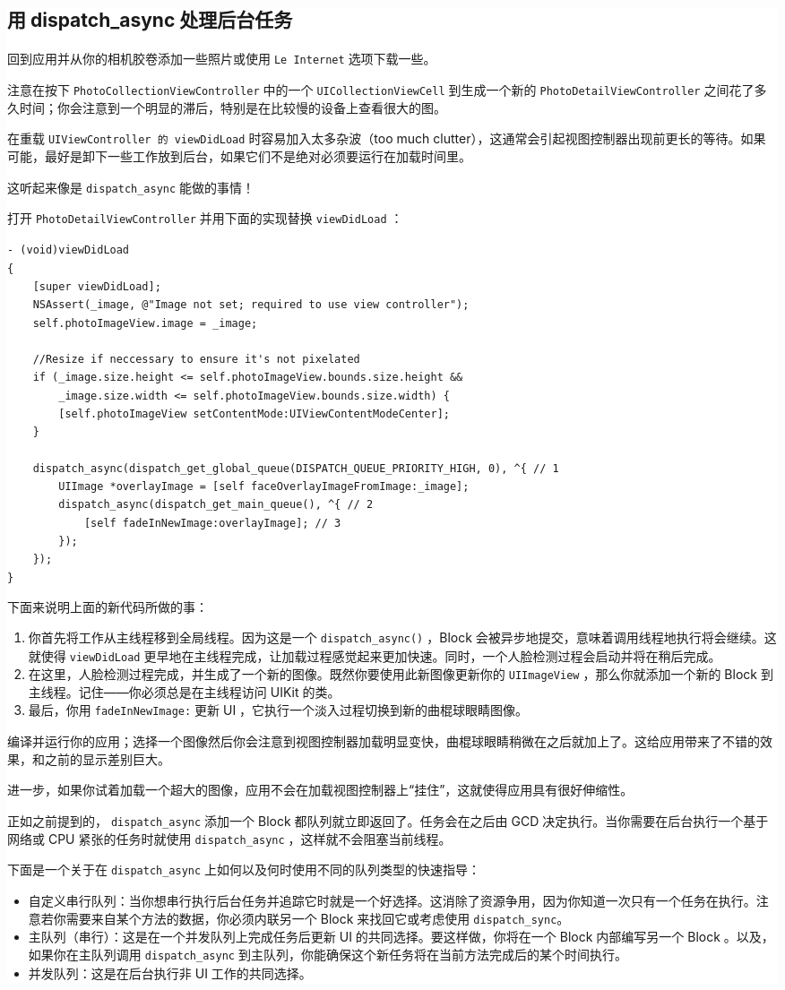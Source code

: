 ## 用 dispatch_async 处理后台任务

回到应用并从你的相机胶卷添加一些照片或使用 `Le Internet` 选项下载一些。

注意在按下 `PhotoCollectionViewController` 中的一个 `UICollectionViewCell` 到生成一个新的 `PhotoDetailViewController` 之间花了多久时间；你会注意到一个明显的滞后，特别是在比较慢的设备上查看很大的图。

在重载 `UIViewController 的 viewDidLoad` 时容易加入太多杂波（too much clutter），这通常会引起视图控制器出现前更长的等待。如果可能，最好是卸下一些工作放到后台，如果它们不是绝对必须要运行在加载时间里。

这听起来像是 `dispatch_async` 能做的事情！

打开 `PhotoDetailViewController` 并用下面的实现替换 `viewDidLoad` ：

```objc
- (void)viewDidLoad
{   
    [super viewDidLoad];
    NSAssert(_image, @"Image not set; required to use view controller");
    self.photoImageView.image = _image;
 
    //Resize if neccessary to ensure it's not pixelated
    if (_image.size.height <= self.photoImageView.bounds.size.height &&
        _image.size.width <= self.photoImageView.bounds.size.width) {
        [self.photoImageView setContentMode:UIViewContentModeCenter];
    }
 
    dispatch_async(dispatch_get_global_queue(DISPATCH_QUEUE_PRIORITY_HIGH, 0), ^{ // 1
        UIImage *overlayImage = [self faceOverlayImageFromImage:_image];
        dispatch_async(dispatch_get_main_queue(), ^{ // 2
            [self fadeInNewImage:overlayImage]; // 3
        });
    });
}
```

下面来说明上面的新代码所做的事：

1. 你首先将工作从主线程移到全局线程。因为这是一个 `dispatch_async()` ，Block 会被异步地提交，意味着调用线程地执行将会继续。这就使得 `viewDidLoad` 更早地在主线程完成，让加载过程感觉起来更加快速。同时，一个人脸检测过程会启动并将在稍后完成。
2. 在这里，人脸检测过程完成，并生成了一个新的图像。既然你要使用此新图像更新你的 `UIImageView` ，那么你就添加一个新的 Block 到主线程。记住——你必须总是在主线程访问 UIKit 的类。
3. 最后，你用 `fadeInNewImage:` 更新 UI ，它执行一个淡入过程切换到新的曲棍球眼睛图像。

编译并运行你的应用；选择一个图像然后你会注意到视图控制器加载明显变快，曲棍球眼睛稍微在之后就加上了。这给应用带来了不错的效果，和之前的显示差别巨大。

进一步，如果你试着加载一个超大的图像，应用不会在加载视图控制器上“挂住”，这就使得应用具有很好伸缩性。

正如之前提到的， `dispatch_async` 添加一个 Block 都队列就立即返回了。任务会在之后由 GCD 决定执行。当你需要在后台执行一个基于网络或 CPU 紧张的任务时就使用 `dispatch_async` ，这样就不会阻塞当前线程。

下面是一个关于在 `dispatch_async` 上如何以及何时使用不同的队列类型的快速指导：

- 自定义串行队列：当你想串行执行后台任务并追踪它时就是一个好选择。这消除了资源争用，因为你知道一次只有一个任务在执行。注意若你需要来自某个方法的数据，你必须内联另一个 Block 来找回它或考虑使用 `dispatch_sync`。
- 主队列（串行）：这是在一个并发队列上完成任务后更新 UI 的共同选择。要这样做，你将在一个 Block 内部编写另一个 Block 。以及，如果你在主队列调用 `dispatch_async` 到主队列，你能确保这个新任务将在当前方法完成后的某个时间执行。
- 并发队列：这是在后台执行非 UI 工作的共同选择。

